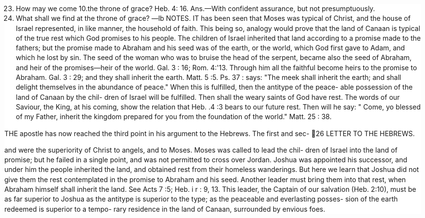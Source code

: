   23. How may we come 10.the throne of grace?
Heb. 4: 16. Ans.—With confident assurance, but
not presumptuously.
  24. What shall we find at the throne of grace?
—lb
                       NOTES.
   IT has been seen that Moses was typical of
Christ, and the house of Israel represented, in like
manner, the household of faith. This being so,
analogy would prove that the land of Canaan is
typical of the true rest which God promises to his
people. The children of Israel inherited that land
according to a promise made to the fathers; but
the promise made to Abraham and his seed was of
the earth, or the world, which God first gave to
Adam, and which he lost by sin. The seed of the
woman who was to bruise the head of the serpent,
became also the seed of Abraham, and heir of the
 promises—heir of the world. Gal. 3 : 16; Rom.
4:'13. Through him all the faithful become heirs
to the promise to Abraham. Gal. 3 : 29; and they
shall inherit the earth. Matt. 5 :5. Ps. 37 :
says: "The meek shall inherit the earth; and shall
delight themselves in the abundance of peace."
When this is fulfilled, then the antitype of the peace-
able possession of the land of Canaan by the chil-
 dren of Israel will be fulfilled. Then shall the
weary saints of God have rest. The words of our
Saviour, the King, at his coming, show the relation
that Heb. .4 :3 bears to our future rest. Then will
he say: " Come, yo blessed of my Father, inherit
the kingdom prepared for you from the foundation
 of the world." Matt. 25 : 38.

  THE apostle has now reached the third point in
his argument to the Hebrews. The first and sec-
26            LETTER TO THE HEBREWS.

and were the superiority of Christ to angels, and
to Moses. Moses was called to lead the chil-
dren of Israel into the land of promise; but he failed
in a single point, and was not permitted to cross
over Jordan. Joshua was appointed his successor,
and under him the people inherited the land, and
obtained rest from their homeless wanderings. But
here we learn that Joshua did not give them the
rest contemplated in the promise to Abraham and
his seed. Another leader must bring them into that
rest, when Abraham himself shall inherit the land.
See Acts 7 :5; Heb. i r : 9, 13. This leader, the
Captain of our salvation (Heb. 2:10), must be as
far superior to Joshua as the antitype is superior
to the type; as the peaceable and everlasting posses-
sion of the earth redeemed is superior to a tempo-
rary residence in the land of Canaan, surrounded
by envious foes.
